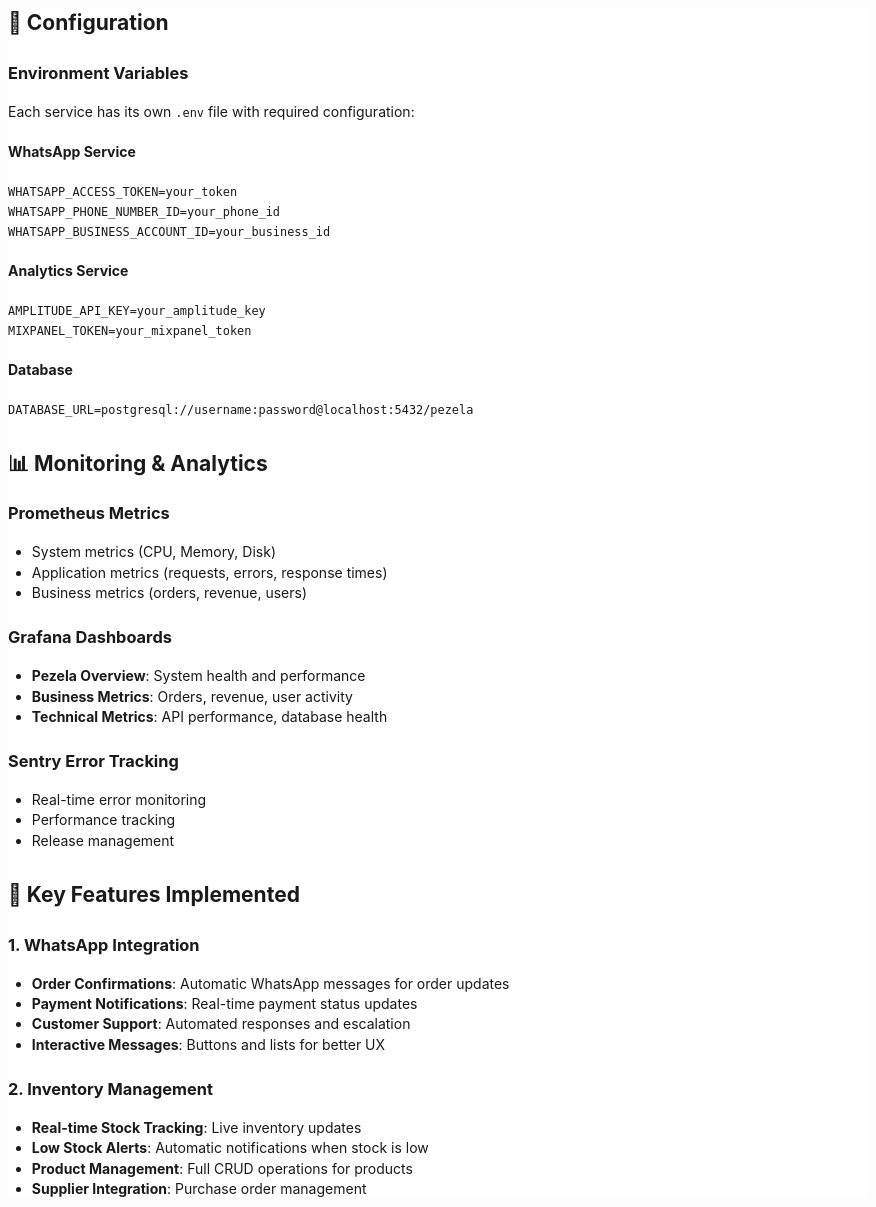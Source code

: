## 🔧 Configuration

### Environment Variables
Each service has its own `.env` file with required configuration:

#### WhatsApp Service
```env
WHATSAPP_ACCESS_TOKEN=your_token
WHATSAPP_PHONE_NUMBER_ID=your_phone_id
WHATSAPP_BUSINESS_ACCOUNT_ID=your_business_id
```

#### Analytics Service
```env
AMPLITUDE_API_KEY=your_amplitude_key
MIXPANEL_TOKEN=your_mixpanel_token
```

#### Database
```env
DATABASE_URL=postgresql://username:password@localhost:5432/pezela
```

## 📊 Monitoring & Analytics

### Prometheus Metrics
- System metrics (CPU, Memory, Disk)
- Application metrics (requests, errors, response times)
- Business metrics (orders, revenue, users)

### Grafana Dashboards
- **Pezela Overview**: System health and performance
- **Business Metrics**: Orders, revenue, user activity
- **Technical Metrics**: API performance, database health

### Sentry Error Tracking
- Real-time error monitoring
- Performance tracking
- Release management

## 🎯 Key Features Implemented

### 1. WhatsApp Integration
- **Order Confirmations**: Automatic WhatsApp messages for order updates
- **Payment Notifications**: Real-time payment status updates
- **Customer Support**: Automated responses and escalation
- **Interactive Messages**: Buttons and lists for better UX

### 2. Inventory Management
- **Real-time Stock Tracking**: Live inventory updates
- **Low Stock Alerts**: Automatic notifications when stock is low
- **Product Management**: Full CRUD operations for products
- **Supplier Integration**: Purchase order management
